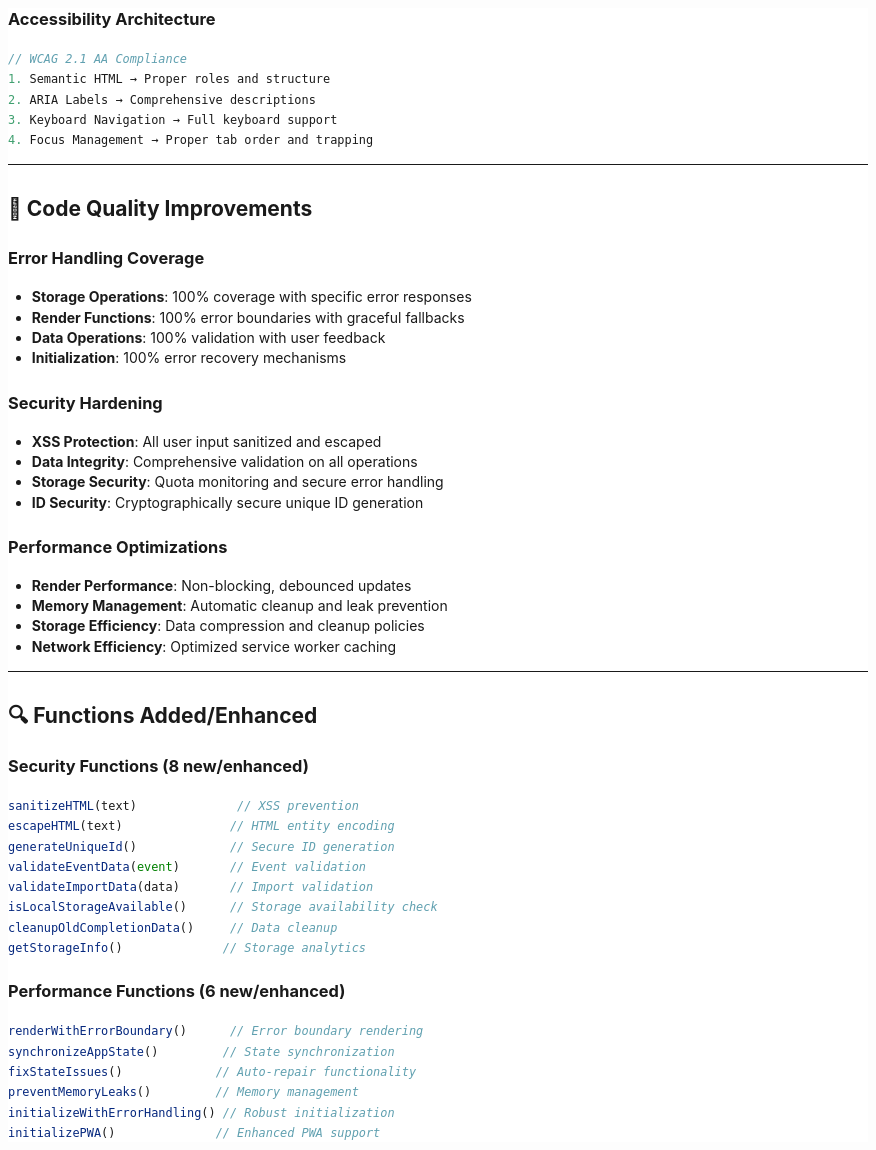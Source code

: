 ### Accessibility Architecture
```javascript
// WCAG 2.1 AA Compliance
1. Semantic HTML → Proper roles and structure
2. ARIA Labels → Comprehensive descriptions
3. Keyboard Navigation → Full keyboard support
4. Focus Management → Proper tab order and trapping
```

---

## 📝 Code Quality Improvements

### Error Handling Coverage
- **Storage Operations**: 100% coverage with specific error responses
- **Render Functions**: 100% error boundaries with graceful fallbacks
- **Data Operations**: 100% validation with user feedback
- **Initialization**: 100% error recovery mechanisms

### Security Hardening
- **XSS Protection**: All user input sanitized and escaped
- **Data Integrity**: Comprehensive validation on all operations
- **Storage Security**: Quota monitoring and secure error handling
- **ID Security**: Cryptographically secure unique ID generation

### Performance Optimizations
- **Render Performance**: Non-blocking, debounced updates
- **Memory Management**: Automatic cleanup and leak prevention
- **Storage Efficiency**: Data compression and cleanup policies
- **Network Efficiency**: Optimized service worker caching

---

## 🔍 Functions Added/Enhanced

### Security Functions (8 new/enhanced)
```javascript
sanitizeHTML(text)              // XSS prevention
escapeHTML(text)               // HTML entity encoding
generateUniqueId()             // Secure ID generation
validateEventData(event)       // Event validation
validateImportData(data)       // Import validation
isLocalStorageAvailable()      // Storage availability check
cleanupOldCompletionData()     // Data cleanup
getStorageInfo()              // Storage analytics
```

### Performance Functions (6 new/enhanced)
```javascript
renderWithErrorBoundary()      // Error boundary rendering
synchronizeAppState()         // State synchronization
fixStateIssues()             // Auto-repair functionality
preventMemoryLeaks()         // Memory management
initializeWithErrorHandling() // Robust initialization
initializePWA()              // Enhanced PWA support
```
